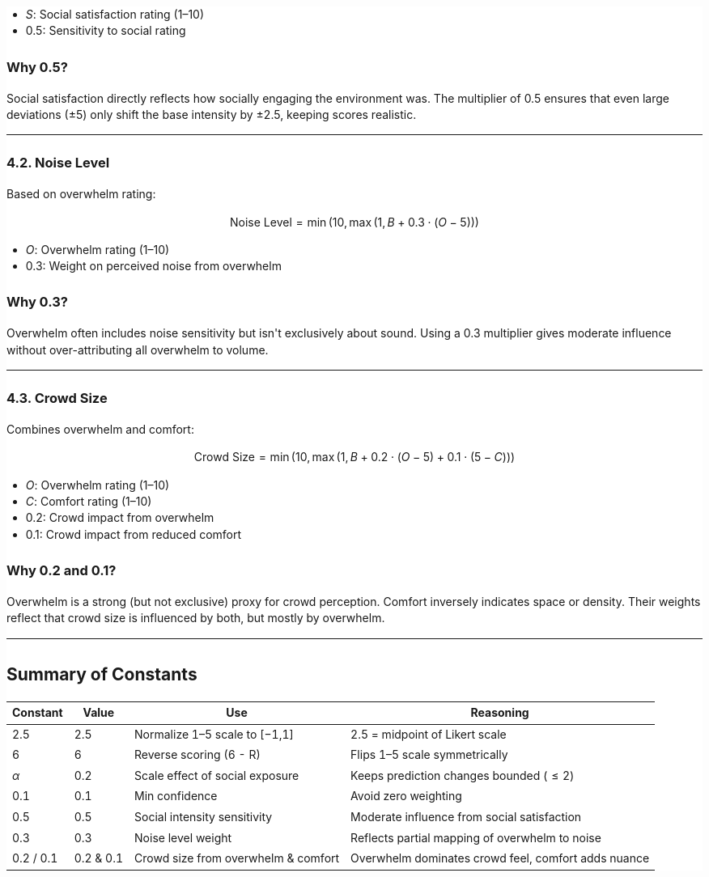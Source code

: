* $S$: Social satisfaction rating (1–10)
* $0.5$: Sensitivity to social rating

### Why 0.5?

Social satisfaction directly reflects how socially engaging the environment was. The multiplier of 0.5 ensures that even large deviations (±5) only shift the base intensity by ±2.5, keeping scores realistic.

---

### 4.2. Noise Level

Based on overwhelm rating:

$$
\text{Noise Level} = \min(10, \max(1, B + 0.3 \cdot (O - 5)))
$$

* $O$: Overwhelm rating (1–10)
* $0.3$: Weight on perceived noise from overwhelm

### Why 0.3?

Overwhelm often includes noise sensitivity but isn't exclusively about sound. Using a 0.3 multiplier gives moderate influence without over-attributing all overwhelm to volume.

---

### 4.3. Crowd Size

Combines overwhelm and comfort:

$$
\text{Crowd Size} = \min(10, \max(1, B + 0.2 \cdot (O - 5) + 0.1 \cdot (5 - C)))
$$

* $O$: Overwhelm rating (1–10)
* $C$: Comfort rating (1–10)
* $0.2$: Crowd impact from overwhelm
* $0.1$: Crowd impact from reduced comfort

### Why 0.2 and 0.1?

Overwhelm is a strong (but not exclusive) proxy for crowd perception. Comfort inversely indicates space or density. Their weights reflect that crowd size is influenced by both, but mostly by overwhelm.

---

## Summary of Constants

| Constant  | Value     | Use                                 | Reasoning                                           |
| --------- | --------- | ----------------------------------- | --------------------------------------------------- |
| 2.5       | 2.5       | Normalize 1–5 scale to \[−1,1]      | 2.5 = midpoint of Likert scale                      |
| 6         | 6         | Reverse scoring (6 - R)             | Flips 1–5 scale symmetrically                       |
| $\alpha$  | 0.2       | Scale effect of social exposure     | Keeps prediction changes bounded ($\leq 2$)         |
| 0.1       | 0.1       | Min confidence                      | Avoid zero weighting                                |
| 0.5       | 0.5       | Social intensity sensitivity        | Moderate influence from social satisfaction         |
| 0.3       | 0.3       | Noise level weight                  | Reflects partial mapping of overwhelm to noise      |
| 0.2 / 0.1 | 0.2 & 0.1 | Crowd size from overwhelm & comfort | Overwhelm dominates crowd feel, comfort adds nuance |
